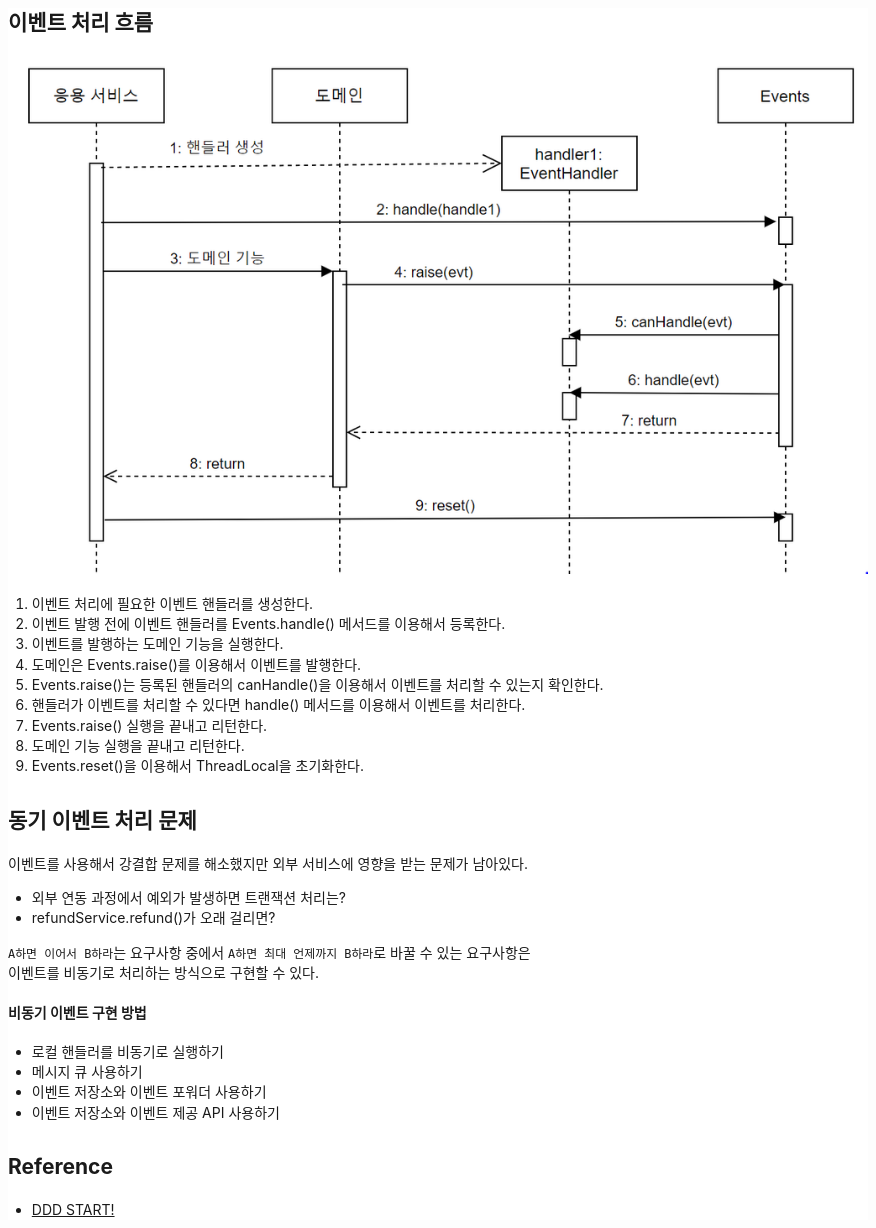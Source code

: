 ## 이벤트 처리 흐름

![](/asset/images/ddd/ddd_start_10_02.PNG)
1. 이벤트 처리에 필요한 이벤트 핸들러를 생성한다.
2. 이벤트 발행 전에 이벤트 핸들러를 Events.handle() 메서드를 이용해서 등록한다.
3. 이벤트를 발행하는 도메인 기능을 실행한다.
4. 도메인은 Events.raise()를 이용해서 이벤트를 발행한다.
5. Events.raise()는 등록된 핸들러의 canHandle()을 이용해서 이벤트를 처리할 수 있는지 확인한다.
6. 핸들러가 이벤트를 처리할 수 있다면 handle() 메서드를 이용해서 이벤트를 처리한다.
7. Events.raise() 실행을 끝내고 리턴한다.
8. 도메인 기능 실행을 끝내고 리턴한다.
9. Events.reset()을 이용해서 ThreadLocal을 초기화한다.

## 동기 이벤트 처리 문제
이벤트를 사용해서 강결합 문제를 해소했지만 외부 서비스에 영향을 받는 문제가 남아있다.
- 외부 연동 과정에서 예외가 발생하면 트랜잭션 처리는?
- refundService.refund()가 오래 걸리면?

`A하면 이어서 B하라`는 요구사항 중에서 `A하면 최대 언제까지 B하라`로 바꿀 수 있는 요구사항은  
이벤트를 비동기로 처리하는 방식으로 구현할 수 있다.

#### 비동기 이벤트 구현 방법
- 로컬 핸들러를 비동기로 실행하기
- 메시지 큐 사용하기
- 이벤트 저장소와 이벤트 포워더 사용하기
- 이벤트 저장소와 이벤트 제공 API 사용하기

## Reference
- [DDD START!](http://www.yes24.com/Product/Goods/27750871?OzSrank=1)